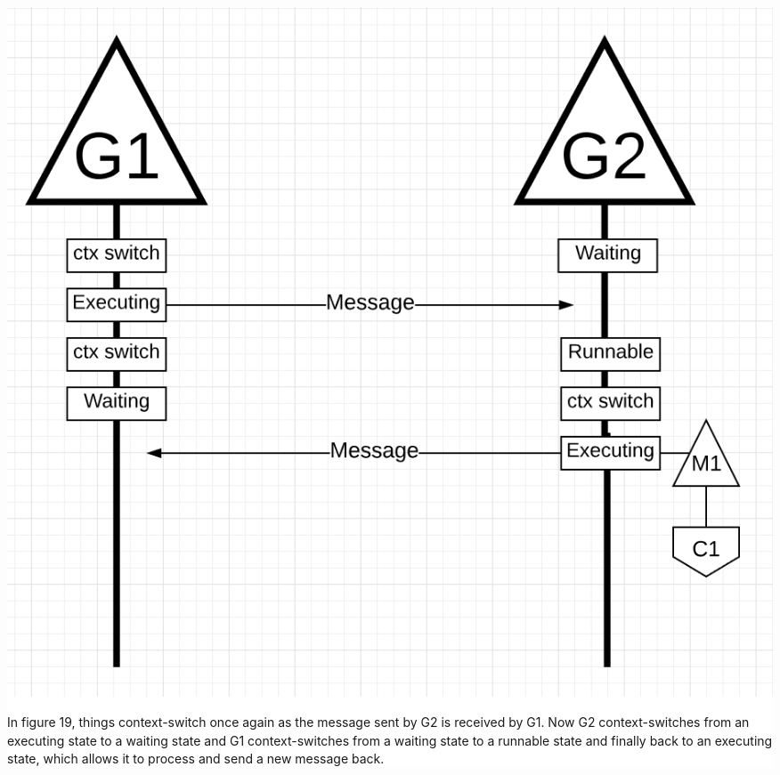 ![c-multithreaded](assets/figure17.png)

In figure 19, things context-switch once again as the message sent by G2 is received by G1.
Now G2 context-switches from an executing state to a waiting state and G1 context-switches from a waiting state to a runnable state and finally back to an executing state, which allows it to process and send a new message back.